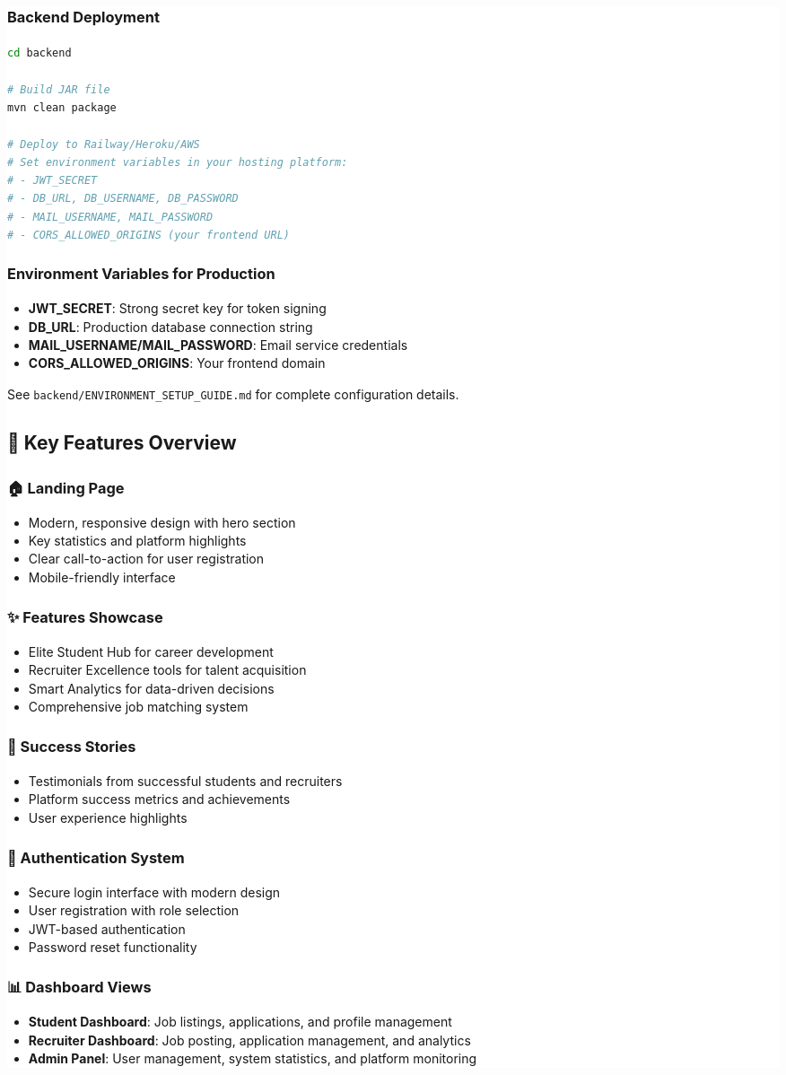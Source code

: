 ### Backend Deployment
```bash
cd backend

# Build JAR file
mvn clean package

# Deploy to Railway/Heroku/AWS
# Set environment variables in your hosting platform:
# - JWT_SECRET
# - DB_URL, DB_USERNAME, DB_PASSWORD
# - MAIL_USERNAME, MAIL_PASSWORD
# - CORS_ALLOWED_ORIGINS (your frontend URL)
```

### Environment Variables for Production
- **JWT_SECRET**: Strong secret key for token signing
- **DB_URL**: Production database connection string
- **MAIL_USERNAME/MAIL_PASSWORD**: Email service credentials
- **CORS_ALLOWED_ORIGINS**: Your frontend domain

See `backend/ENVIRONMENT_SETUP_GUIDE.md` for complete configuration details.

## 🎯 Key Features Overview

### 🏠 Landing Page
- Modern, responsive design with hero section
- Key statistics and platform highlights
- Clear call-to-action for user registration
- Mobile-friendly interface

### ✨ Features Showcase
- Elite Student Hub for career development
- Recruiter Excellence tools for talent acquisition
- Smart Analytics for data-driven decisions
- Comprehensive job matching system

### 🌟 Success Stories
- Testimonials from successful students and recruiters
- Platform success metrics and achievements
- User experience highlights

### 🔐 Authentication System
- Secure login interface with modern design
- User registration with role selection
- JWT-based authentication
- Password reset functionality

### 📊 Dashboard Views
- **Student Dashboard**: Job listings, applications, and profile management
- **Recruiter Dashboard**: Job posting, application management, and analytics
- **Admin Panel**: User management, system statistics, and platform monitoring
